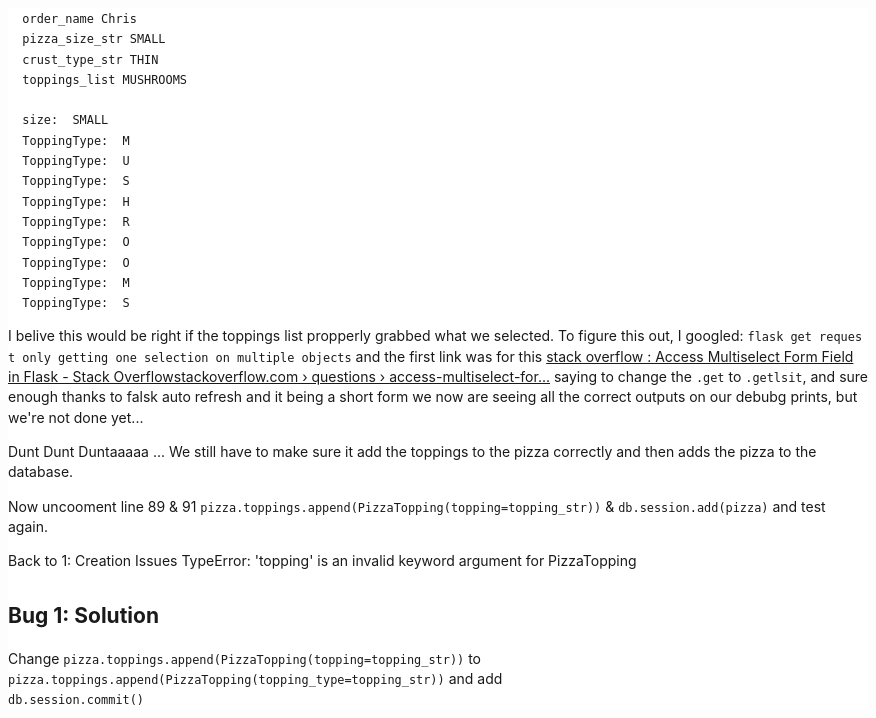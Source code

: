   ```zsh
    order_name Chris 
    pizza_size_str SMALL 
    crust_type_str THIN 
    toppings_list MUSHROOMS

    size:  SMALL
    ToppingType:  M
    ToppingType:  U
    ToppingType:  S
    ToppingType:  H
    ToppingType:  R
    ToppingType:  O
    ToppingType:  O
    ToppingType:  M
    ToppingType:  S
  ```

  I belive this would be right if the toppings list propperly grabbed what we selected. To figure this out, I googled: ```flask get request only getting one selection on multiple objects``` and the first link was for this [stack overflow : Access Multiselect Form Field in Flask - Stack Overflowstackoverflow.com › questions › access-multiselect-for...](https://stackoverflow.com/questions/12502646/access-multiselect-form-field-in-flask) saying to change the ```.get``` to ```.getlsit```, and sure enough thanks to falsk auto refresh and it being a short form we now are seeing all the correct outputs on our debubg prints, but we're not done yet...
  
  Dunt Dunt Duntaaaaa ... We still have to make sure it add the toppings to the pizza correctly and then adds the pizza to the database.
  
  Now uncooment line 89 & 91 ```pizza.toppings.append(PizzaTopping(topping=topping_str))``` & ```db.session.add(pizza)``` and test again.

  Back to 1: Creation Issues
  TypeError: 'topping' is an invalid keyword argument for PizzaTopping

## Bug 1: Solution

  Change ```pizza.toppings.append(PizzaTopping(topping=topping_str))``` to \
  ```pizza.toppings.append(PizzaTopping(topping_type=topping_str))``` and add \
  ```db.session.commit()```
